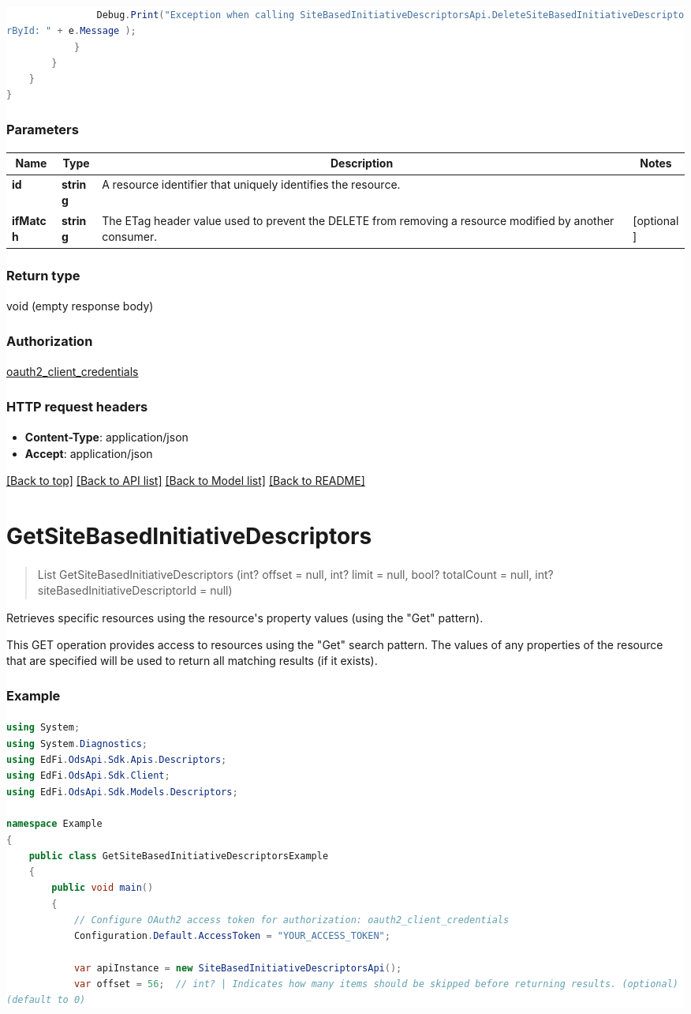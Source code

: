 ```csharp
                Debug.Print("Exception when calling SiteBasedInitiativeDescriptorsApi.DeleteSiteBasedInitiativeDescriptorById: " + e.Message );
            }
        }
    }
}
```

### Parameters

Name | Type | Description  | Notes
------------- | ------------- | ------------- | -------------
 **id** | **string**| A resource identifier that uniquely identifies the resource. | 
 **ifMatch** | **string**| The ETag header value used to prevent the DELETE from removing a resource modified by another consumer. | [optional] 

### Return type

void (empty response body)

### Authorization

[oauth2_client_credentials](../README.md#oauth2_client_credentials)

### HTTP request headers

 - **Content-Type**: application/json
 - **Accept**: application/json

[[Back to top]](#) [[Back to API list]](../README.md#documentation-for-api-endpoints) [[Back to Model list]](../README.md#documentation-for-models) [[Back to README]](../README.md)

<a name="getsitebasedinitiativedescriptors"></a>
# **GetSiteBasedInitiativeDescriptors**
> List<MnSiteBasedInitiativeDescriptor> GetSiteBasedInitiativeDescriptors (int? offset = null, int? limit = null, bool? totalCount = null, int? siteBasedInitiativeDescriptorId = null)

Retrieves specific resources using the resource's property values (using the \"Get\" pattern).

This GET operation provides access to resources using the \"Get\" search pattern.  The values of any properties of the resource that are specified will be used to return all matching results (if it exists).

### Example
```csharp
using System;
using System.Diagnostics;
using EdFi.OdsApi.Sdk.Apis.Descriptors;
using EdFi.OdsApi.Sdk.Client;
using EdFi.OdsApi.Sdk.Models.Descriptors;

namespace Example
{
    public class GetSiteBasedInitiativeDescriptorsExample
    {
        public void main()
        {
            // Configure OAuth2 access token for authorization: oauth2_client_credentials
            Configuration.Default.AccessToken = "YOUR_ACCESS_TOKEN";

            var apiInstance = new SiteBasedInitiativeDescriptorsApi();
            var offset = 56;  // int? | Indicates how many items should be skipped before returning results. (optional)  (default to 0)
```